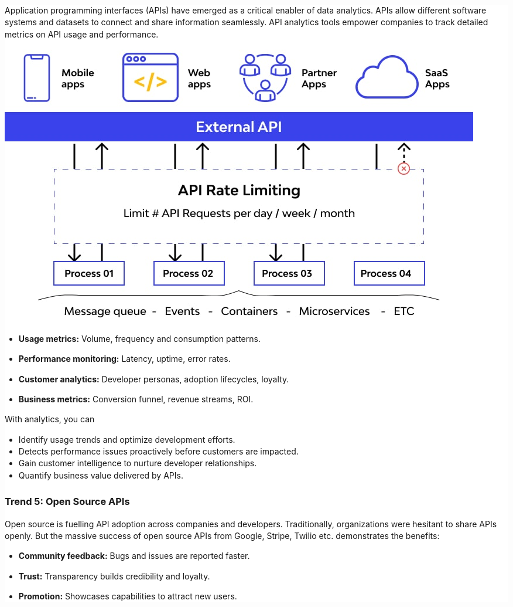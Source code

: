 Application programming interfaces (APIs) have emerged as a critical enabler of data analytics. APIs allow different software systems and datasets to connect and share information seamlessly. API analytics tools empower companies to track detailed metrics on API usage and performance. 
![alt](./API%20rate%20limiting.jpg)
- **Usage metrics:** Volume, frequency and consumption patterns.

- **Performance monitoring:** Latency, uptime, error rates.

- **Customer analytics:** Developer personas, adoption lifecycles, loyalty.

- **Business metrics:** Conversion funnel, revenue streams, ROI.

With analytics, you can

- Identify usage trends and optimize development efforts.
- Detects performance issues proactively before customers are impacted.
- Gain customer intelligence to nurture developer relationships.
- Quantify business value delivered by APIs.


### Trend 5: Open Source APIs

Open source is fuelling API adoption across companies and developers. Traditionally, organizations were hesitant to share APIs openly. But the massive success of open source APIs from Google, Stripe, Twilio etc. demonstrates the benefits:

- **Community feedback:** Bugs and issues are reported faster.

- **Trust:** Transparency builds credibility and loyalty.

- **Promotion:** Showcases capabilities to attract new users.
